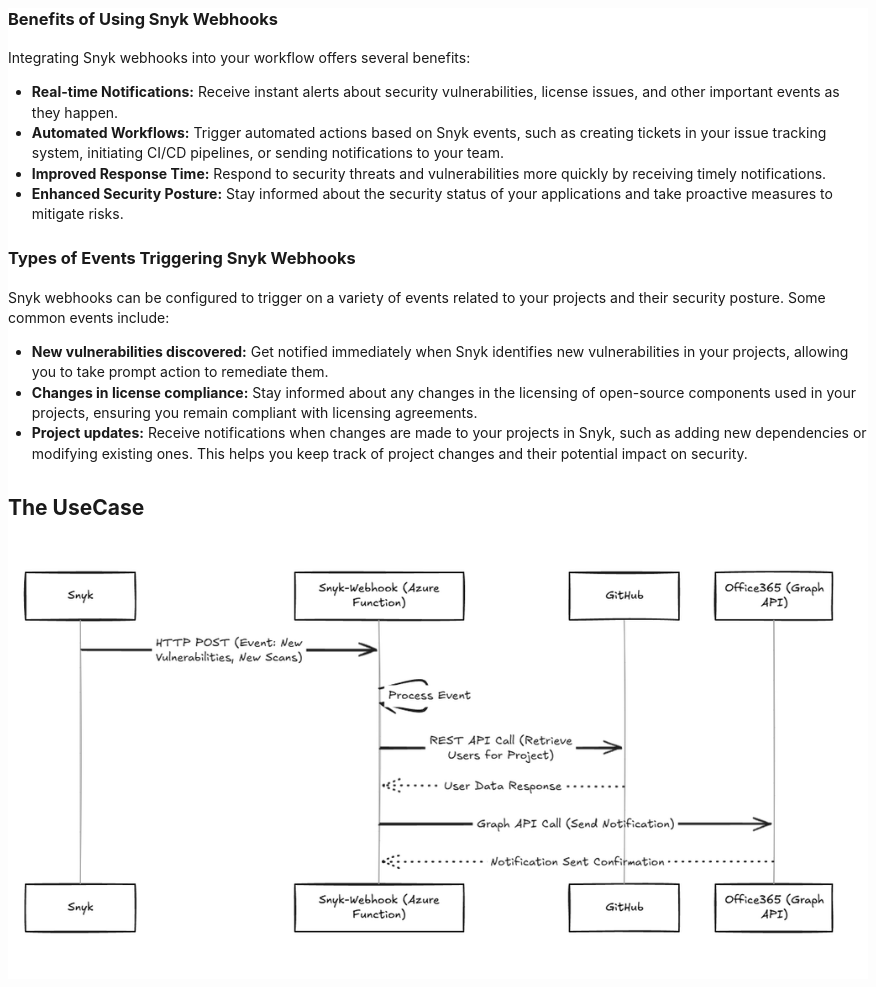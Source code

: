### **Benefits of Using Snyk Webhooks**

Integrating Snyk webhooks into your workflow offers several benefits:

* **Real-time Notifications:** Receive instant alerts about security vulnerabilities, license issues, and other important events as they happen.  
* **Automated Workflows:** Trigger automated actions based on Snyk events, such as creating tickets in your issue tracking system, initiating CI/CD pipelines, or sending notifications to your team.  
* **Improved Response Time:** Respond to security threats and vulnerabilities more quickly by receiving timely notifications.  
* **Enhanced Security Posture:** Stay informed about the security status of your applications and take proactive measures to mitigate risks.

### **Types of Events Triggering Snyk Webhooks**

Snyk webhooks can be configured to trigger on a variety of events related to your projects and their security posture. Some common events include:

* **New vulnerabilities discovered:** Get notified immediately when Snyk identifies new vulnerabilities in your projects, allowing you to take prompt action to remediate them.  
* **Changes in license compliance:** Stay informed about any changes in the licensing of open-source components used in your projects, ensuring you remain compliant with licensing agreements.  
* **Project updates:** Receive notifications when changes are made to your projects in Snyk, such as adding new dependencies or modifying existing ones. This helps you keep track of project changes and their potential impact on security.

## The UseCase

![alt text](images/image.png)
